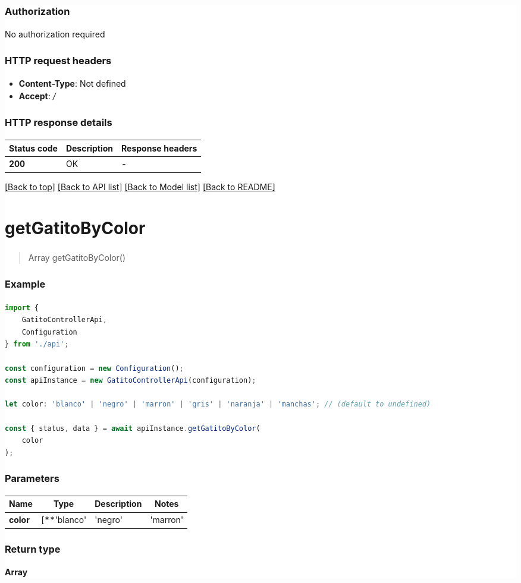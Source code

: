### Authorization

No authorization required

### HTTP request headers

 - **Content-Type**: Not defined
 - **Accept**: */*


### HTTP response details
| Status code | Description | Response headers |
|-------------|-------------|------------------|
|**200** | OK |  -  |

[[Back to top]](#) [[Back to API list]](../README.md#documentation-for-api-endpoints) [[Back to Model list]](../README.md#documentation-for-models) [[Back to README]](../README.md)

# **getGatitoByColor**
> Array<ResponseGatito> getGatitoByColor()


### Example

```typescript
import {
    GatitoControllerApi,
    Configuration
} from './api';

const configuration = new Configuration();
const apiInstance = new GatitoControllerApi(configuration);

let color: 'blanco' | 'negro' | 'marron' | 'gris' | 'naranja' | 'manchas'; // (default to undefined)

const { status, data } = await apiInstance.getGatitoByColor(
    color
);
```

### Parameters

|Name | Type | Description  | Notes|
|------------- | ------------- | ------------- | -------------|
| **color** | [**&#39;blanco&#39; | &#39;negro&#39; | &#39;marron&#39; | &#39;gris&#39; | &#39;naranja&#39; | &#39;manchas&#39;**]**Array<&#39;blanco&#39; &#124; &#39;negro&#39; &#124; &#39;marron&#39; &#124; &#39;gris&#39; &#124; &#39;naranja&#39; &#124; &#39;manchas&#39;>** |  | defaults to undefined|


### Return type

**Array<ResponseGatito>**
